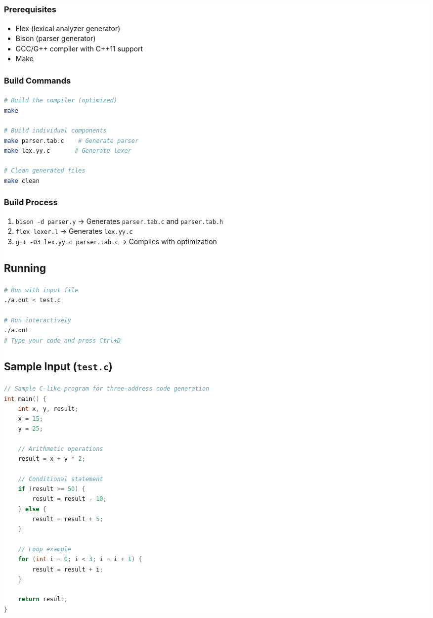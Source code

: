 ### Prerequisites
- Flex (lexical analyzer generator)
- Bison (parser generator)
- GCC/G++ compiler with C++11 support
- Make

### Build Commands
```bash
# Build the compiler (optimized)
make

# Build individual components
make parser.tab.c    # Generate parser
make lex.yy.c       # Generate lexer

# Clean generated files
make clean
```

### Build Process
1. `bison -d parser.y` → Generates `parser.tab.c` and `parser.tab.h`
2. `flex lexer.l` → Generates `lex.yy.c`
3. `g++ -O3 lex.yy.c parser.tab.c` → Compiles with optimization

## Running

```bash
# Run with input file
./a.out < test.c

# Run interactively
./a.out
# Type your code and press Ctrl+D
```

## Sample Input (`test.c`)

```c
// Sample C-like program for three-address code generation
int main() {
    int x, y, result;
    x = 15;
    y = 25;
    
    // Arithmetic operations
    result = x + y * 2;
    
    // Conditional statement
    if (result >= 50) {
        result = result - 10;
    } else {
        result = result + 5;
    }
    
    // Loop example
    for (int i = 0; i < 3; i = i + 1) {
        result = result + i;
    }
    
    return result;
}
```
